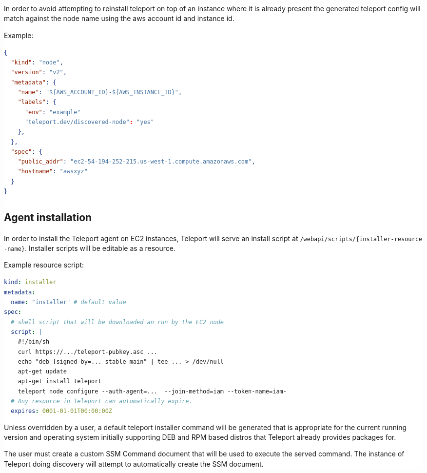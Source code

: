 In order to avoid attempting to reinstall teleport on top of an instance where it is
already present the generated teleport config will match against the node name using
the aws account id and instance id.

Example:
```json
{
  "kind": "node",
  "version": "v2",
  "metadata": {
    "name": "${AWS_ACCOUNT_ID}-${AWS_INSTANCE_ID}",
    "labels": {
      "env": "example"
      "teleport.dev/discovered-node": "yes"
    },
  },
  "spec": {
    "public_addr": "ec2-54-194-252-215.us-west-1.compute.amazonaws.com",
    "hostname": "awsxyz"
  }
}
```

## Agent installation

In order to install the Teleport agent on EC2 instances, Teleport will serve an
install script at `/webapi/scripts/{installer-resource-name}`. Installer scripts will
be editable as a resource.

Example resource script:
```yaml
kind: installer
metadata:
  name: "installer" # default value
spec:
  # shell script that will be downloaded an run by the EC2 node
  script: |
    #!/bin/sh
    curl https://.../teleport-pubkey.asc ...
    echo "deb [signed-by=... stable main" | tee ... > /dev/null
    apt-get update
    apt-get install teleport
    teleport node configure --auth-agent=...  --join-method=iam --token-name=iam-
  # Any resource in Teleport can automatically expire.
  expires: 0001-01-01T00:00:00Z
```

Unless overridden by a user, a default teleport installer command will be
generated that is appropriate for the current running version and operating
system initially supporting DEB and RPM based distros that Teleport already
provides packages for.

The user must create a custom SSM Command document that will be used to
execute the served command. The instance of Teleport doing discovery will
attempt to automatically create the SSM document.
